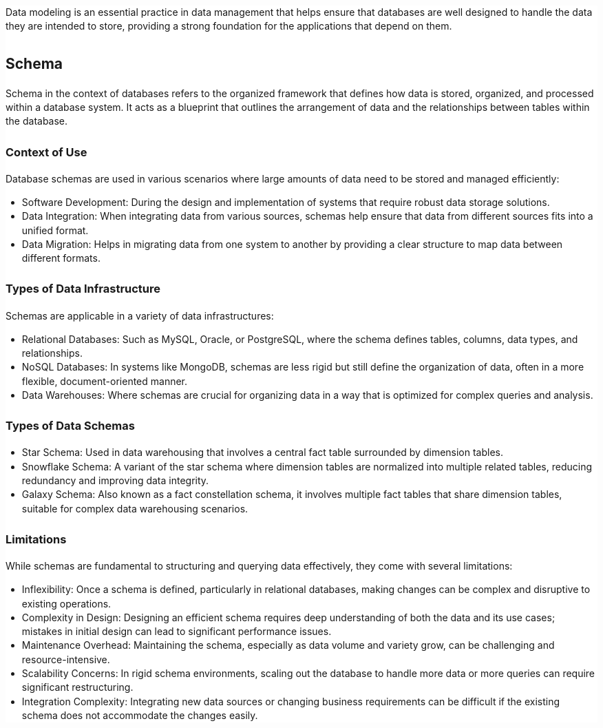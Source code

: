 Data modeling is an essential practice in data management that helps ensure that databases are well designed to handle the data they are intended to store, providing a strong foundation for the applications that depend on them.

## Schema 

Schema in the context of databases refers to the organized framework that defines how data is stored, organized, and processed within a database system. It acts as a blueprint that outlines the arrangement of data and the relationships between tables within the database.

### Context of Use 

Database schemas are used in various scenarios where large amounts of data need to be stored and managed efficiently:

- Software Development: During the design and implementation of systems that require robust data storage solutions.
- Data Integration: When integrating data from various sources, schemas help ensure that data from different sources fits into a unified format.
- Data Migration: Helps in migrating data from one system to another by providing a clear structure to map data between different formats.

### Types of Data Infrastructure

Schemas are applicable in a variety of data infrastructures:

- Relational Databases: Such as MySQL, Oracle, or PostgreSQL, where the schema defines tables, columns, data types, and relationships.
- NoSQL Databases: In systems like MongoDB, schemas are less rigid but still define the organization of data, often in a more flexible, document-oriented manner.
- Data Warehouses: Where schemas are crucial for organizing data in a way that is optimized for complex queries and analysis.

### Types of Data Schemas

- Star Schema: Used in data warehousing that involves a central fact table surrounded by dimension tables.
- Snowflake Schema: A variant of the star schema where dimension tables are normalized into multiple related tables, reducing redundancy and improving data integrity.
- Galaxy Schema: Also known as a fact constellation schema, it involves multiple fact tables that share dimension tables, suitable for complex data warehousing scenarios.

### Limitations

While schemas are fundamental to structuring and querying data effectively, they come with several limitations:

- Inflexibility: Once a schema is defined, particularly in relational databases, making changes can be complex and disruptive to existing operations.
- Complexity in Design: Designing an efficient schema requires deep understanding of both the data and its use cases; mistakes in initial design can lead to significant performance issues.
- Maintenance Overhead: Maintaining the schema, especially as data volume and variety grow, can be challenging and resource-intensive.
- Scalability Concerns: In rigid schema environments, scaling out the database to handle more data or more queries can require significant restructuring.
- Integration Complexity: Integrating new data sources or changing business requirements can be difficult if the existing schema does not accommodate the changes easily.

